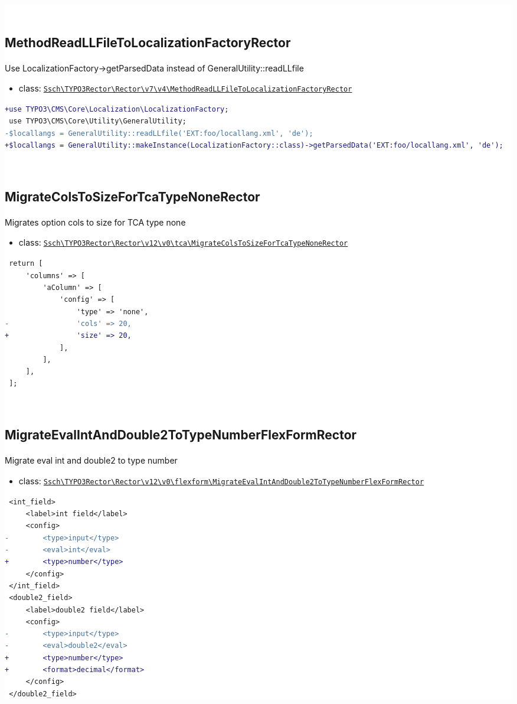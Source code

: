 <br>

## MethodReadLLFileToLocalizationFactoryRector

Use LocalizationFactory->getParsedData instead of GeneralUtility::readLLfile

- class: [`Ssch\TYPO3Rector\Rector\v7\v4\MethodReadLLFileToLocalizationFactoryRector`](../src/Rector/v7/v4/MethodReadLLFileToLocalizationFactoryRector.php)

```diff
+use TYPO3\CMS\Core\Localization\LocalizationFactory;
 use TYPO3\CMS\Core\Utility\GeneralUtility;
-$locallangs = GeneralUtility::readLLfile('EXT:foo/locallang.xml', 'de');
+$locallangs = GeneralUtility::makeInstance(LocalizationFactory::class)->getParsedData('EXT:foo/locallang.xml', 'de');
```

<br>

## MigrateColsToSizeForTcaTypeNoneRector

Migrates option cols to size for TCA type none

- class: [`Ssch\TYPO3Rector\Rector\v12\v0\tca\MigrateColsToSizeForTcaTypeNoneRector`](../src/Rector/v12/v0/tca/MigrateColsToSizeForTcaTypeNoneRector.php)

```diff
 return [
     'columns' => [
         'aColumn' => [
             'config' => [
                 'type' => 'none',
-                'cols' => 20,
+                'size' => 20,
             ],
         ],
     ],
 ];
```

<br>

## MigrateEvalIntAndDouble2ToTypeNumberFlexFormRector

Migrate eval int and double2 to type number

- class: [`Ssch\TYPO3Rector\Rector\v12\v0\flexform\MigrateEvalIntAndDouble2ToTypeNumberFlexFormRector`](../src/Rector/v12/v0/flexform/MigrateEvalIntAndDouble2ToTypeNumberFlexFormRector.php)

```diff
 <int_field>
     <label>int field</label>
     <config>
-        <type>input</type>
-        <eval>int</eval>
+        <type>number</type>
     </config>
 </int_field>
 <double2_field>
     <label>double2 field</label>
     <config>
-        <type>input</type>
-        <eval>double2</eval>
+        <type>number</type>
+        <format>decimal</format>
     </config>
 </double2_field>
```